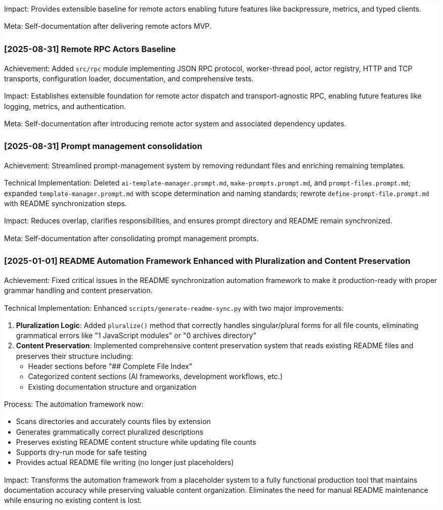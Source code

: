 Impact: Provides extensible baseline for remote actors enabling future features like backpressure, metrics, and typed clients.

Meta: Self-documentation after delivering remote actors MVP.

### [2025-08-31] Remote RPC Actors Baseline

Achievement: Added `src/rpc` module implementing JSON RPC protocol, worker-thread pool, actor registry, HTTP and TCP transports, configuration loader, documentation, and comprehensive tests.

Impact: Establishes extensible foundation for remote actor dispatch and transport-agnostic RPC, enabling future features like logging, metrics, and authentication.

Meta: Self-documentation after introducing remote actor system and associated dependency updates.

### [2025-08-31] Prompt management consolidation

Achievement: Streamlined prompt-management system by removing redundant files and enriching remaining templates.

Technical Implementation: Deleted `ai-template-manager.prompt.md`, `make-prompts.prompt.md`, and `prompt-files.prompt.md`; expanded `template-manager.prompt.md` with scope determination and naming standards; rewrote `define-prompt-file.prompt.md` with README synchronization steps.

Impact: Reduces overlap, clarifies responsibilities, and ensures prompt directory and README remain synchronized.

Meta: Self-documentation after consolidating prompt management prompts.

### [2025-01-01] README Automation Framework Enhanced with Pluralization and Content Preservation

Achievement: Fixed critical issues in the README synchronization automation framework to make it production-ready with proper grammar handling and content preservation.

Technical Implementation: Enhanced `scripts/generate-readme-sync.py` with two major improvements:

1. **Pluralization Logic**: Added `pluralize()` method that correctly handles singular/plural forms for all file counts, eliminating grammatical errors like "1 JavaScript modules" or "0 archives directory"
2. **Content Preservation**: Implemented comprehensive content preservation system that reads existing README files and preserves their structure including:
   - Header sections before "## Complete File Index"
   - Categorized content sections (AI frameworks, development workflows, etc.)
   - Existing documentation structure and organization

Process: The automation framework now:

- Scans directories and accurately counts files by extension
- Generates grammatically correct pluralized descriptions
- Preserves existing README content structure while updating file counts
- Supports dry-run mode for safe testing
- Provides actual README file writing (no longer just placeholders)

Impact: Transforms the automation framework from a placeholder system to a fully functional production tool that maintains documentation accuracy while preserving valuable content organization. Eliminates the need for manual README maintenance while ensuring no existing content is lost.
